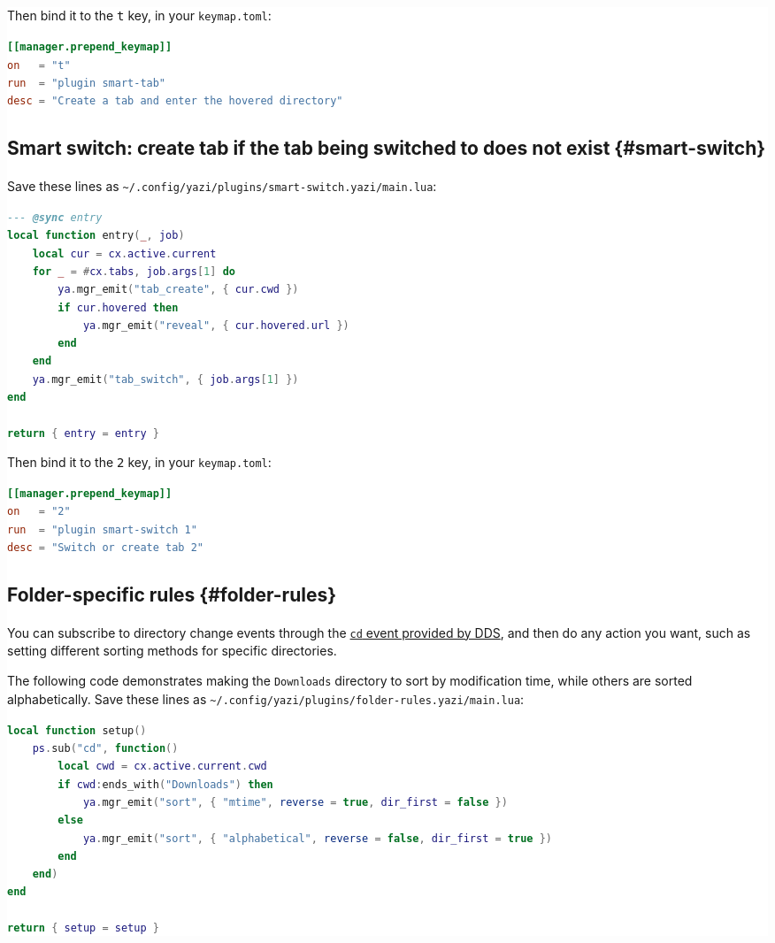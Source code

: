 Then bind it to the <kbd>t</kbd> key, in your `keymap.toml`:

```toml
[[manager.prepend_keymap]]
on   = "t"
run  = "plugin smart-tab"
desc = "Create a tab and enter the hovered directory"
```

## Smart switch: create tab if the tab being switched to does not exist {#smart-switch}

Save these lines as `~/.config/yazi/plugins/smart-switch.yazi/main.lua`:

```lua
--- @sync entry
local function entry(_, job)
	local cur = cx.active.current
	for _ = #cx.tabs, job.args[1] do
		ya.mgr_emit("tab_create", { cur.cwd })
		if cur.hovered then
			ya.mgr_emit("reveal", { cur.hovered.url })
		end
	end
	ya.mgr_emit("tab_switch", { job.args[1] })
end

return { entry = entry }
```

Then bind it to the <kbd>2</kbd> key, in your `keymap.toml`:

```toml
[[manager.prepend_keymap]]
on   = "2"
run  = "plugin smart-switch 1"
desc = "Switch or create tab 2"
```

## Folder-specific rules {#folder-rules}

You can subscribe to directory change events through the [`cd` event provided by DDS](/docs/dds#cd), and then do any action you want, such as setting different sorting methods for specific directories.

The following code demonstrates making the `Downloads` directory to sort by modification time, while others are sorted alphabetically. Save these lines as `~/.config/yazi/plugins/folder-rules.yazi/main.lua`:

```lua
local function setup()
	ps.sub("cd", function()
		local cwd = cx.active.current.cwd
		if cwd:ends_with("Downloads") then
			ya.mgr_emit("sort", { "mtime", reverse = true, dir_first = false })
		else
			ya.mgr_emit("sort", { "alphabetical", reverse = false, dir_first = true })
		end
	end)
end

return { setup = setup }
```
